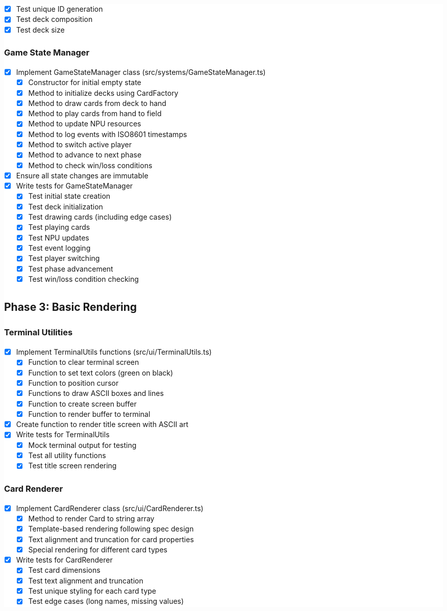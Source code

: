   - [x] Test unique ID generation
  - [x] Test deck composition
  - [x] Test deck size

### Game State Manager
- [x] Implement GameStateManager class (src/systems/GameStateManager.ts)
  - [x] Constructor for initial empty state
  - [x] Method to initialize decks using CardFactory
  - [x] Method to draw cards from deck to hand
  - [x] Method to play cards from hand to field
  - [x] Method to update NPU resources
  - [x] Method to log events with ISO8601 timestamps
  - [x] Method to switch active player
  - [x] Method to advance to next phase
  - [x] Method to check win/loss conditions
- [x] Ensure all state changes are immutable
- [x] Write tests for GameStateManager
  - [x] Test initial state creation
  - [x] Test deck initialization
  - [x] Test drawing cards (including edge cases)
  - [x] Test playing cards
  - [x] Test NPU updates
  - [x] Test event logging
  - [x] Test player switching
  - [x] Test phase advancement
  - [x] Test win/loss condition checking

## Phase 3: Basic Rendering

### Terminal Utilities
- [x] Implement TerminalUtils functions (src/ui/TerminalUtils.ts)
  - [x] Function to clear terminal screen
  - [x] Function to set text colors (green on black)
  - [x] Function to position cursor
  - [x] Functions to draw ASCII boxes and lines
  - [x] Function to create screen buffer
  - [x] Function to render buffer to terminal
- [x] Create function to render title screen with ASCII art
- [x] Write tests for TerminalUtils
  - [x] Mock terminal output for testing
  - [x] Test all utility functions
  - [x] Test title screen rendering

### Card Renderer
- [x] Implement CardRenderer class (src/ui/CardRenderer.ts)
  - [x] Method to render Card to string array
  - [x] Template-based rendering following spec design
  - [x] Text alignment and truncation for card properties
  - [x] Special rendering for different card types
- [x] Write tests for CardRenderer
  - [x] Test card dimensions
  - [x] Test text alignment and truncation
  - [x] Test unique styling for each card type
  - [x] Test edge cases (long names, missing values)
